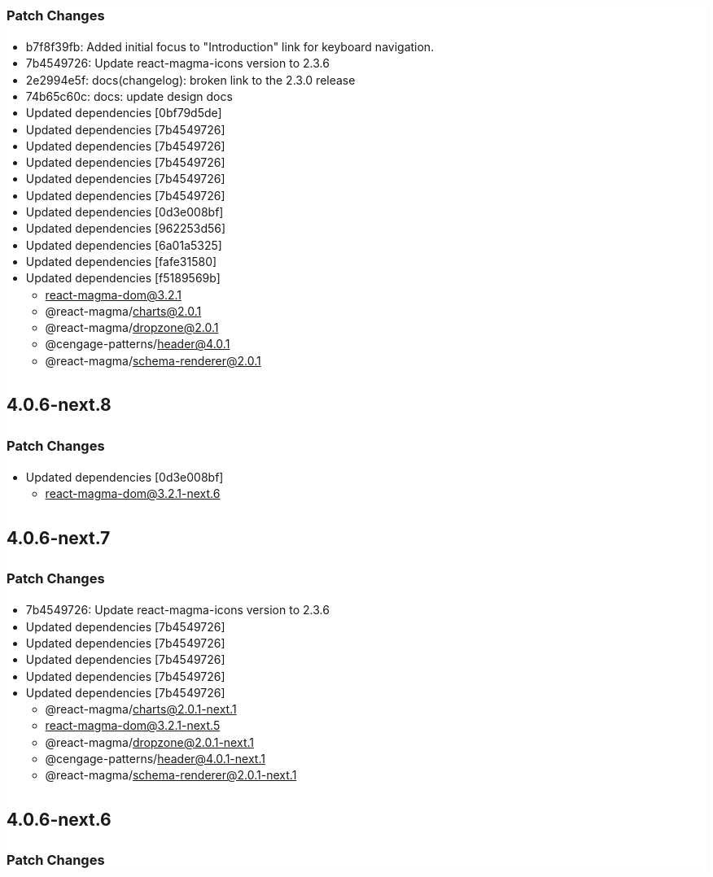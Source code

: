 ### Patch Changes

- b7f8f39fb: Added initial focus to "Introduction" link for keyboard navigation.
- 7b4549726: Update react-magma-icons version to 2.3.6
- 2e2994e5f: docs(changelog): broken link to the 2.3.0 release
- 74b65c60c: docs: update design docs
- Updated dependencies [0bf79d5de]
- Updated dependencies [7b4549726]
- Updated dependencies [7b4549726]
- Updated dependencies [7b4549726]
- Updated dependencies [7b4549726]
- Updated dependencies [7b4549726]
- Updated dependencies [0d3e008bf]
- Updated dependencies [962253d56]
- Updated dependencies [6a01a5325]
- Updated dependencies [fafe31580]
- Updated dependencies [f5189569b]
  - react-magma-dom@3.2.1
  - @react-magma/charts@2.0.1
  - @react-magma/dropzone@2.0.1
  - @cengage-patterns/header@4.0.1
  - @react-magma/schema-renderer@2.0.1

## 4.0.6-next.8

### Patch Changes

- Updated dependencies [0d3e008bf]
  - react-magma-dom@3.2.1-next.6

## 4.0.6-next.7

### Patch Changes

- 7b4549726: Update react-magma-icons version to 2.3.6
- Updated dependencies [7b4549726]
- Updated dependencies [7b4549726]
- Updated dependencies [7b4549726]
- Updated dependencies [7b4549726]
- Updated dependencies [7b4549726]
  - @react-magma/charts@2.0.1-next.1
  - react-magma-dom@3.2.1-next.5
  - @react-magma/dropzone@2.0.1-next.1
  - @cengage-patterns/header@4.0.1-next.1
  - @react-magma/schema-renderer@2.0.1-next.1

## 4.0.6-next.6

### Patch Changes
